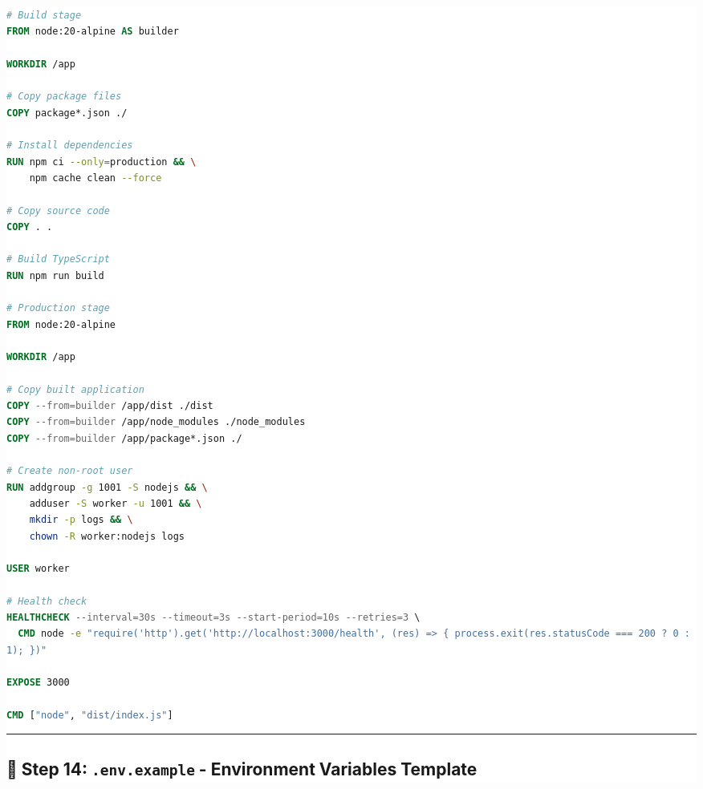 ```dockerfile
# Build stage
FROM node:20-alpine AS builder

WORKDIR /app

# Copy package files
COPY package*.json ./

# Install dependencies
RUN npm ci --only=production && \
    npm cache clean --force

# Copy source code
COPY . .

# Build TypeScript
RUN npm run build

# Production stage
FROM node:20-alpine

WORKDIR /app

# Copy built application
COPY --from=builder /app/dist ./dist
COPY --from=builder /app/node_modules ./node_modules
COPY --from=builder /app/package*.json ./

# Create non-root user
RUN addgroup -g 1001 -S nodejs && \
    adduser -S worker -u 1001 && \
    mkdir -p logs && \
    chown -R worker:nodejs logs

USER worker

# Health check
HEALTHCHECK --interval=30s --timeout=3s --start-period=10s --retries=3 \
  CMD node -e "require('http').get('http://localhost:3000/health', (res) => { process.exit(res.statusCode === 200 ? 0 : 1); })"

EXPOSE 3000

CMD ["node", "dist/index.js"]
```

---

## 🔧 Step 14: `.env.example` - Environment Variables Template
